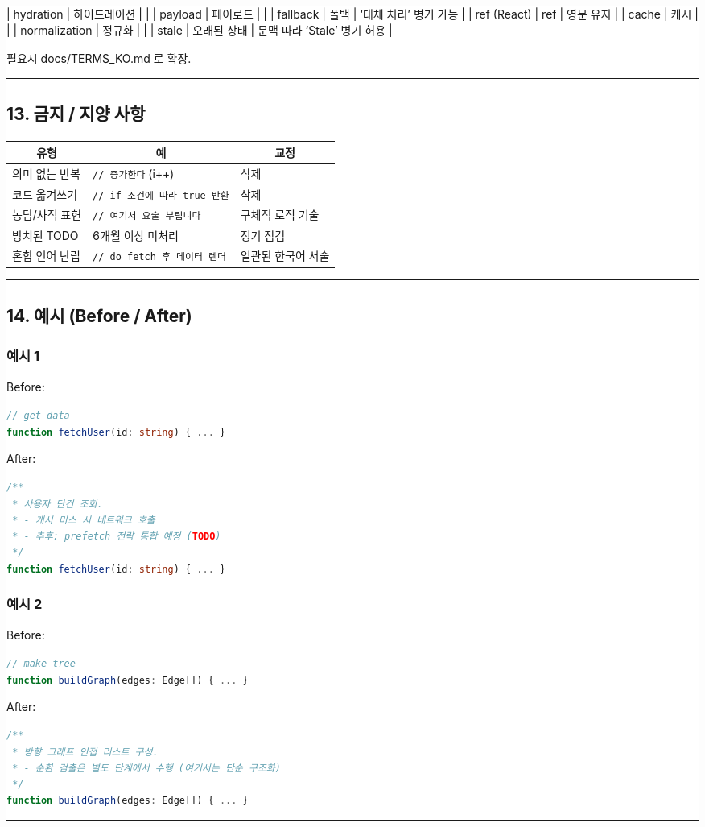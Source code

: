 | hydration | 하이드레이션 | |
| payload | 페이로드 | |
| fallback | 폴백 | ‘대체 처리’ 병기 가능 |
| ref (React) | ref | 영문 유지 |
| cache | 캐시 | |
| normalization | 정규화 | |
| stale | 오래된 상태 | 문맥 따라 ‘Stale’ 병기 허용 |

필요시 docs/TERMS_KO.md 로 확장.

---

## 13. 금지 / 지양 사항
| 유형 | 예 | 교정 |
|------|----|------|
| 의미 없는 반복 | `// 증가한다` (i++) | 삭제 |
| 코드 옮겨쓰기 | `// if 조건에 따라 true 반환` | 삭제 |
| 농담/사적 표현 | `// 여기서 요술 부립니다` | 구체적 로직 기술 |
| 방치된 TODO | 6개월 이상 미처리 | 정기 점검 |
| 혼합 언어 난립 | `// do fetch 후 데이터 렌더` | 일관된 한국어 서술 |

---

## 14. 예시 (Before / After)

### 예시 1
Before:
```ts
// get data
function fetchUser(id: string) { ... }
```
After:
```ts
/**
 * 사용자 단건 조회.
 * - 캐시 미스 시 네트워크 호출
 * - 추후: prefetch 전략 통합 예정 (TODO)
 */
function fetchUser(id: string) { ... }
```

### 예시 2
Before:
```ts
// make tree
function buildGraph(edges: Edge[]) { ... }
```
After:
```ts
/**
 * 방향 그래프 인접 리스트 구성.
 * - 순환 검출은 별도 단계에서 수행 (여기서는 단순 구조화)
 */
function buildGraph(edges: Edge[]) { ... }
```

---